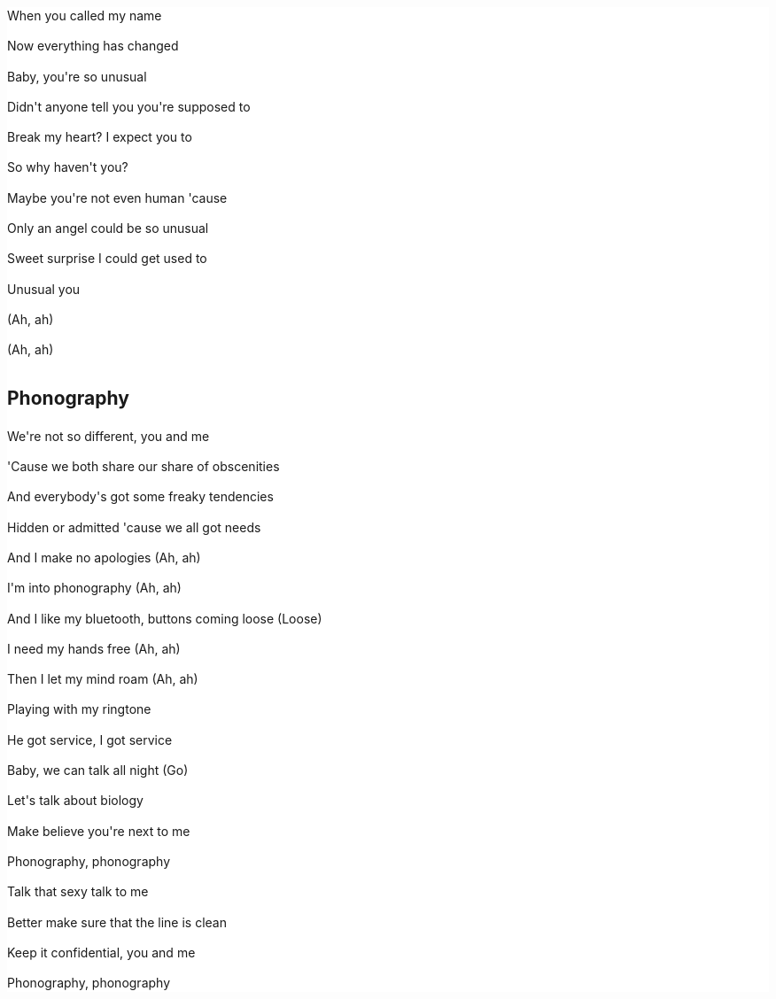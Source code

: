 When you called my name

Now everything has changed

Baby, you're so unusual

Didn't anyone tell you you're supposed to

Break my heart? I expect you to

So why haven't you?

Maybe you're not even human 'cause

Only an angel could be so unusual

Sweet surprise I could get used to

Unusual you

(Ah, ah)

(Ah, ah)

## Phonography

We're not so different, you and me

'Cause we both share our share of obscenities

And everybody's got some freaky tendencies

Hidden or admitted 'cause we all got needs

And I make no apologies (Ah, ah)

I'm into phonography (Ah, ah)

And I like my bluetooth, buttons coming loose (Loose)

I need my hands free (Ah, ah)

Then I let my mind roam (Ah, ah)

Playing with my ringtone

He got service, I got service

Baby, we can talk all night (Go)

Let's talk about biology

Make believe you're next to me

Phonography, phonography

Talk that sexy talk to me

Better make sure that the line is clean

Keep it confidential, you and me

Phonography, phonography
